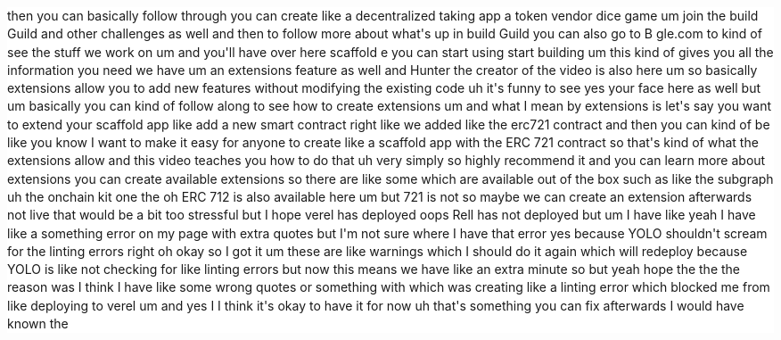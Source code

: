 then you can basically follow through
you can create like a decentralized
taking app a token vendor dice game um
join the build Guild and other
challenges as well and then to follow
more about what's up in build Guild you
can also go to B gle.com to kind of see
the stuff we work on um and you'll have
over here scaffold e you can start using
start building um this kind of gives you
all the information you need we have um
an extensions feature as well and Hunter
the creator of the video is also here um
so basically extensions allow you to add
new features without modifying the
existing
code uh it's funny to see yes your face
here as well but um basically you can
kind of follow along to see how to
create extensions um and what I mean by
extensions is let's say you want to
extend your scaffold app like add a new
smart contract right like we added like
the erc721 contract and then you can
kind of be like you know I want to make
it easy for anyone to create like a
scaffold app with the ERC 721 contract
so that's kind of what the extensions
allow and this video teaches you how to
do that uh very simply so highly
recommend it and you can learn more
about
extensions you can create available
extensions so there are like some which
are available out of the box such as
like the subgraph uh the onchain kit one
the oh ERC 712 is also available here um
but 721 is not so maybe we can create an
extension
afterwards not live that would be a bit
too
stressful but I hope verel has deployed
oops Rell has not
deployed but um
I have like yeah I have like a something
error on my page with extra quotes but
I'm not sure where I have that
error yes because YOLO shouldn't scream
for the linting errors right
oh okay so I got it um these are like
warnings which I should do it again
which will redeploy because YOLO is like
not checking for like linting
errors but now this means we have like
an extra
minute so but yeah hope the the the
reason was I think I have like some
wrong quotes or something with which was
creating like a linting error which
blocked me from like deploying to verel
um and yes I I think it's okay to have
it for now uh that's something you can
fix
afterwards I would have known the